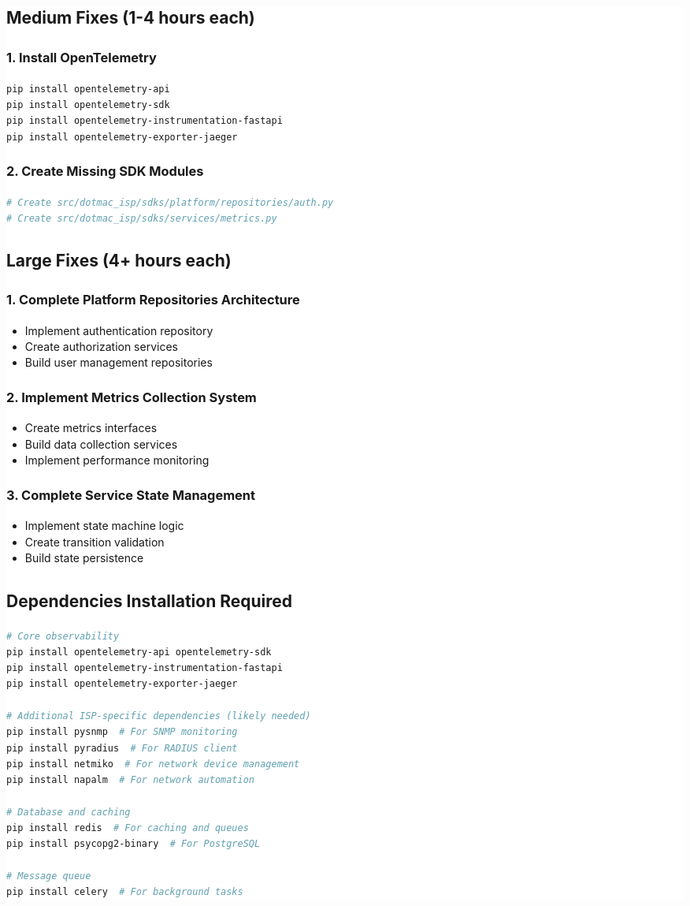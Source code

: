 ## Medium Fixes (1-4 hours each)

### 1. Install OpenTelemetry
```bash
pip install opentelemetry-api
pip install opentelemetry-sdk 
pip install opentelemetry-instrumentation-fastapi
pip install opentelemetry-exporter-jaeger
```

### 2. Create Missing SDK Modules
```python
# Create src/dotmac_isp/sdks/platform/repositories/auth.py
# Create src/dotmac_isp/sdks/services/metrics.py
```

## Large Fixes (4+ hours each)

### 1. Complete Platform Repositories Architecture
- Implement authentication repository
- Create authorization services  
- Build user management repositories

### 2. Implement Metrics Collection System
- Create metrics interfaces
- Build data collection services
- Implement performance monitoring

### 3. Complete Service State Management
- Implement state machine logic
- Create transition validation
- Build state persistence

## Dependencies Installation Required

```bash
# Core observability
pip install opentelemetry-api opentelemetry-sdk
pip install opentelemetry-instrumentation-fastapi
pip install opentelemetry-exporter-jaeger

# Additional ISP-specific dependencies (likely needed)
pip install pysnmp  # For SNMP monitoring
pip install pyradius  # For RADIUS client
pip install netmiko  # For network device management
pip install napalm  # For network automation

# Database and caching
pip install redis  # For caching and queues
pip install psycopg2-binary  # For PostgreSQL

# Message queue
pip install celery  # For background tasks
```
